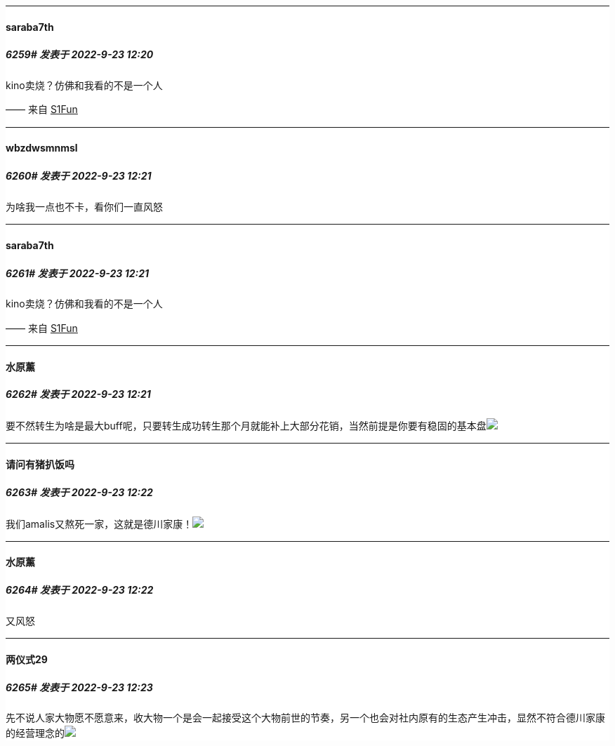 *****

####  saraba7th  
##### 6259#       发表于 2022-9-23 12:20

kino卖烧？仿佛和我看的不是一个人

—— 来自 [S1Fun](https://s1fun.koalcat.com)

*****

####  wbzdwsmnmsl  
##### 6260#       发表于 2022-9-23 12:21

为啥我一点也不卡，看你们一直风怒

*****

####  saraba7th  
##### 6261#       发表于 2022-9-23 12:21

kino卖烧？仿佛和我看的不是一个人

—— 来自 [S1Fun](https://s1fun.koalcat.com)



*****

####  水原薰  
##### 6262#       发表于 2022-9-23 12:21

要不然转生为啥是最大buff呢，只要转生成功转生那个月就能补上大部分花销，当然前提是你要有稳固的基本盘<img src="https://static.saraba1st.com/image/smiley/face2017/037.png" referrerpolicy="no-referrer">

*****

####  请问有猪扒饭吗  
##### 6263#       发表于 2022-9-23 12:22

我们amalis又熬死一家，这就是德川家康！<img src="https://static.saraba1st.com/image/smiley/face2017/037.png" referrerpolicy="no-referrer">

*****

####  水原薰  
##### 6264#       发表于 2022-9-23 12:22

又风怒

*****

####  两仪式29  
##### 6265#       发表于 2022-9-23 12:23

先不说人家大物愿不愿意来，收大物一个是会一起接受这个大物前世的节奏，另一个也会对社内原有的生态产生冲击，显然不符合德川家康的经营理念的<img src="https://static.saraba1st.com/image/smiley/face2017/009.gif" referrerpolicy="no-referrer">
